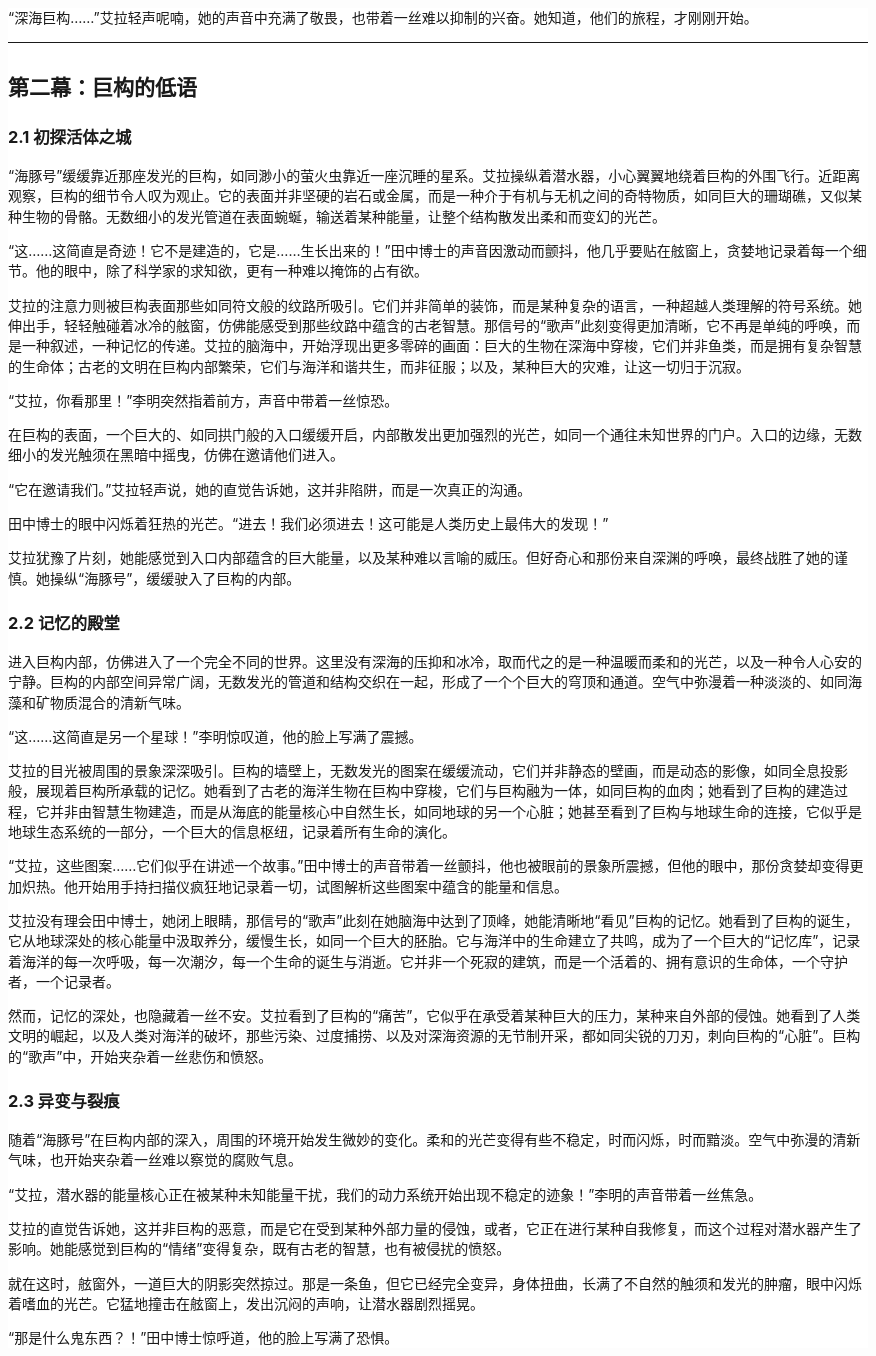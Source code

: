 “深海巨构……”艾拉轻声呢喃，她的声音中充满了敬畏，也带着一丝难以抑制的兴奋。她知道，他们的旅程，才刚刚开始。

---

## 第二幕：巨构的低语

### 2.1 初探活体之城

“海豚号”缓缓靠近那座发光的巨构，如同渺小的萤火虫靠近一座沉睡的星系。艾拉操纵着潜水器，小心翼翼地绕着巨构的外围飞行。近距离观察，巨构的细节令人叹为观止。它的表面并非坚硬的岩石或金属，而是一种介于有机与无机之间的奇特物质，如同巨大的珊瑚礁，又似某种生物的骨骼。无数细小的发光管道在表面蜿蜒，输送着某种能量，让整个结构散发出柔和而变幻的光芒。

“这……这简直是奇迹！它不是建造的，它是……生长出来的！”田中博士的声音因激动而颤抖，他几乎要贴在舷窗上，贪婪地记录着每一个细节。他的眼中，除了科学家的求知欲，更有一种难以掩饰的占有欲。

艾拉的注意力则被巨构表面那些如同符文般的纹路所吸引。它们并非简单的装饰，而是某种复杂的语言，一种超越人类理解的符号系统。她伸出手，轻轻触碰着冰冷的舷窗，仿佛能感受到那些纹路中蕴含的古老智慧。那信号的“歌声”此刻变得更加清晰，它不再是单纯的呼唤，而是一种叙述，一种记忆的传递。艾拉的脑海中，开始浮现出更多零碎的画面：巨大的生物在深海中穿梭，它们并非鱼类，而是拥有复杂智慧的生命体；古老的文明在巨构内部繁荣，它们与海洋和谐共生，而非征服；以及，某种巨大的灾难，让这一切归于沉寂。

“艾拉，你看那里！”李明突然指着前方，声音中带着一丝惊恐。

在巨构的表面，一个巨大的、如同拱门般的入口缓缓开启，内部散发出更加强烈的光芒，如同一个通往未知世界的门户。入口的边缘，无数细小的发光触须在黑暗中摇曳，仿佛在邀请他们进入。

“它在邀请我们。”艾拉轻声说，她的直觉告诉她，这并非陷阱，而是一次真正的沟通。

田中博士的眼中闪烁着狂热的光芒。“进去！我们必须进去！这可能是人类历史上最伟大的发现！”

艾拉犹豫了片刻，她能感觉到入口内部蕴含的巨大能量，以及某种难以言喻的威压。但好奇心和那份来自深渊的呼唤，最终战胜了她的谨慎。她操纵“海豚号”，缓缓驶入了巨构的内部。

### 2.2 记忆的殿堂

进入巨构内部，仿佛进入了一个完全不同的世界。这里没有深海的压抑和冰冷，取而代之的是一种温暖而柔和的光芒，以及一种令人心安的宁静。巨构的内部空间异常广阔，无数发光的管道和结构交织在一起，形成了一个个巨大的穹顶和通道。空气中弥漫着一种淡淡的、如同海藻和矿物质混合的清新气味。

“这……这简直是另一个星球！”李明惊叹道，他的脸上写满了震撼。

艾拉的目光被周围的景象深深吸引。巨构的墙壁上，无数发光的图案在缓缓流动，它们并非静态的壁画，而是动态的影像，如同全息投影般，展现着巨构所承载的记忆。她看到了古老的海洋生物在巨构中穿梭，它们与巨构融为一体，如同巨构的血肉；她看到了巨构的建造过程，它并非由智慧生物建造，而是从海底的能量核心中自然生长，如同地球的另一个心脏；她甚至看到了巨构与地球生命的连接，它似乎是地球生态系统的一部分，一个巨大的信息枢纽，记录着所有生命的演化。

“艾拉，这些图案……它们似乎在讲述一个故事。”田中博士的声音带着一丝颤抖，他也被眼前的景象所震撼，但他的眼中，那份贪婪却变得更加炽热。他开始用手持扫描仪疯狂地记录着一切，试图解析这些图案中蕴含的能量和信息。

艾拉没有理会田中博士，她闭上眼睛，那信号的“歌声”此刻在她脑海中达到了顶峰，她能清晰地“看见”巨构的记忆。她看到了巨构的诞生，它从地球深处的核心能量中汲取养分，缓慢生长，如同一个巨大的胚胎。它与海洋中的生命建立了共鸣，成为了一个巨大的“记忆库”，记录着海洋的每一次呼吸，每一次潮汐，每一个生命的诞生与消逝。它并非一个死寂的建筑，而是一个活着的、拥有意识的生命体，一个守护者，一个记录者。

然而，记忆的深处，也隐藏着一丝不安。艾拉看到了巨构的“痛苦”，它似乎在承受着某种巨大的压力，某种来自外部的侵蚀。她看到了人类文明的崛起，以及人类对海洋的破坏，那些污染、过度捕捞、以及对深海资源的无节制开采，都如同尖锐的刀刃，刺向巨构的“心脏”。巨构的“歌声”中，开始夹杂着一丝悲伤和愤怒。

### 2.3 异变与裂痕

随着“海豚号”在巨构内部的深入，周围的环境开始发生微妙的变化。柔和的光芒变得有些不稳定，时而闪烁，时而黯淡。空气中弥漫的清新气味，也开始夹杂着一丝难以察觉的腐败气息。

“艾拉，潜水器的能量核心正在被某种未知能量干扰，我们的动力系统开始出现不稳定的迹象！”李明的声音带着一丝焦急。

艾拉的直觉告诉她，这并非巨构的恶意，而是它在受到某种外部力量的侵蚀，或者，它正在进行某种自我修复，而这个过程对潜水器产生了影响。她能感觉到巨构的“情绪”变得复杂，既有古老的智慧，也有被侵扰的愤怒。

就在这时，舷窗外，一道巨大的阴影突然掠过。那是一条鱼，但它已经完全变异，身体扭曲，长满了不自然的触须和发光的肿瘤，眼中闪烁着嗜血的光芒。它猛地撞击在舷窗上，发出沉闷的声响，让潜水器剧烈摇晃。

“那是什么鬼东西？！”田中博士惊呼道，他的脸上写满了恐惧。
